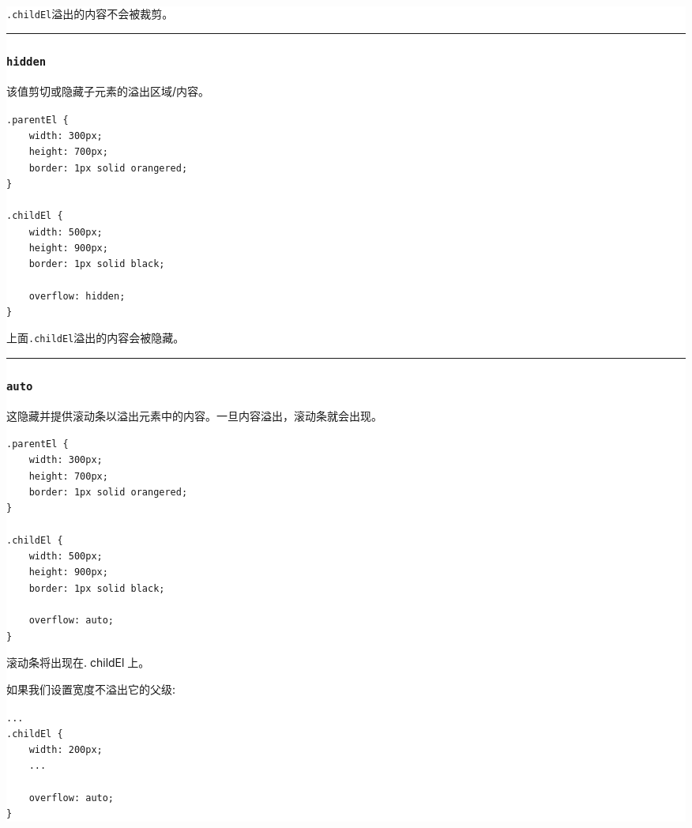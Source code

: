 `.childEl`溢出的内容不会被裁剪。

* * *

### `hidden`

该值剪切或隐藏子元素的溢出区域/内容。

```
.parentEl {
    width: 300px;
    height: 700px;
    border: 1px solid orangered;
}

.childEl {
    width: 500px;
    height: 900px;
    border: 1px solid black;

    overflow: hidden;
}
```

上面`.childEl`溢出的内容会被隐藏。

* * *

### `auto`

这隐藏并提供滚动条以溢出元素中的内容。一旦内容溢出，滚动条就会出现。

```
.parentEl {
    width: 300px;
    height: 700px;
    border: 1px solid orangered;
}

.childEl {
    width: 500px;
    height: 900px;
    border: 1px solid black;

    overflow: auto;
}
```

滚动条将出现在. childEl 上。

如果我们设置宽度不溢出它的父级:

```
...
.childEl {
    width: 200px;
    ...

    overflow: auto;
}
```
